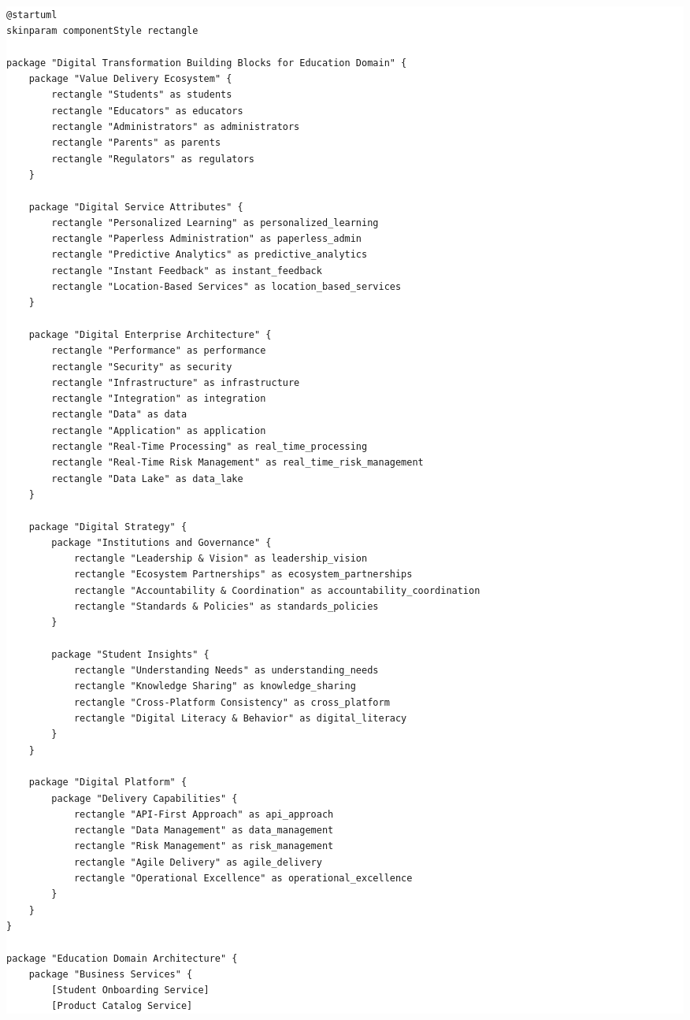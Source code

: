 ```plantuml
@startuml
skinparam componentStyle rectangle

package "Digital Transformation Building Blocks for Education Domain" {
    package "Value Delivery Ecosystem" {
        rectangle "Students" as students
        rectangle "Educators" as educators
        rectangle "Administrators" as administrators
        rectangle "Parents" as parents
        rectangle "Regulators" as regulators
    }

    package "Digital Service Attributes" {
        rectangle "Personalized Learning" as personalized_learning
        rectangle "Paperless Administration" as paperless_admin
        rectangle "Predictive Analytics" as predictive_analytics
        rectangle "Instant Feedback" as instant_feedback
        rectangle "Location-Based Services" as location_based_services
    }

    package "Digital Enterprise Architecture" {
        rectangle "Performance" as performance
        rectangle "Security" as security
        rectangle "Infrastructure" as infrastructure
        rectangle "Integration" as integration
        rectangle "Data" as data
        rectangle "Application" as application
        rectangle "Real-Time Processing" as real_time_processing
        rectangle "Real-Time Risk Management" as real_time_risk_management
        rectangle "Data Lake" as data_lake
    }

    package "Digital Strategy" {
        package "Institutions and Governance" {
            rectangle "Leadership & Vision" as leadership_vision
            rectangle "Ecosystem Partnerships" as ecosystem_partnerships
            rectangle "Accountability & Coordination" as accountability_coordination
            rectangle "Standards & Policies" as standards_policies
        }

        package "Student Insights" {
            rectangle "Understanding Needs" as understanding_needs
            rectangle "Knowledge Sharing" as knowledge_sharing
            rectangle "Cross-Platform Consistency" as cross_platform
            rectangle "Digital Literacy & Behavior" as digital_literacy
        }
    }

    package "Digital Platform" {
        package "Delivery Capabilities" {
            rectangle "API-First Approach" as api_approach
            rectangle "Data Management" as data_management
            rectangle "Risk Management" as risk_management
            rectangle "Agile Delivery" as agile_delivery
            rectangle "Operational Excellence" as operational_excellence
        }
    }
}

package "Education Domain Architecture" {
    package "Business Services" {
        [Student Onboarding Service]
        [Product Catalog Service]
```